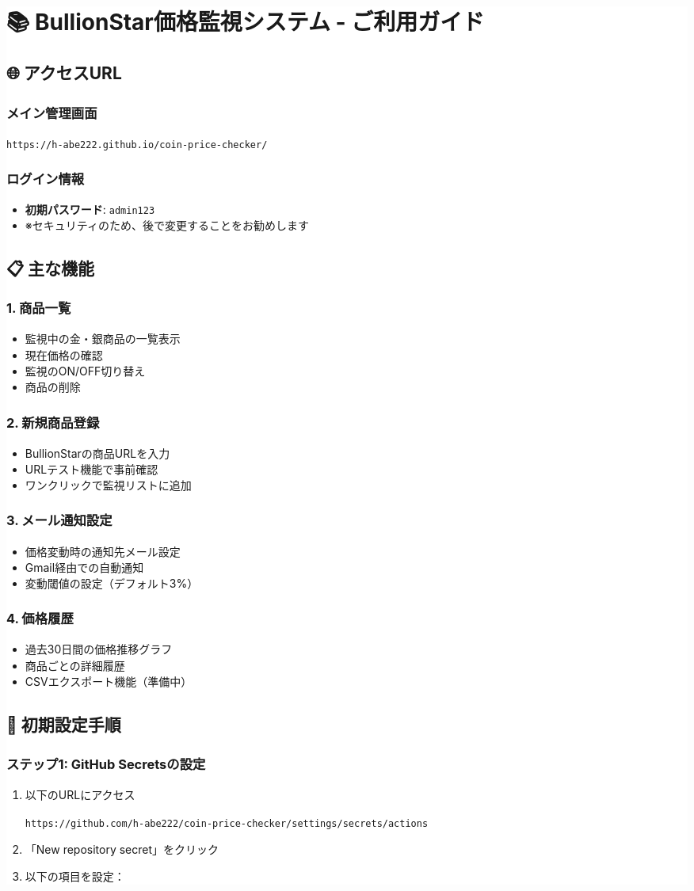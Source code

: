 # 📚 BullionStar価格監視システム - ご利用ガイド

## 🌐 アクセスURL

### メイン管理画面
```
https://h-abe222.github.io/coin-price-checker/
```

### ログイン情報
- **初期パスワード**: `admin123`
- ※セキュリティのため、後で変更することをお勧めします

## 📋 主な機能

### 1. 商品一覧
- 監視中の金・銀商品の一覧表示
- 現在価格の確認
- 監視のON/OFF切り替え
- 商品の削除

### 2. 新規商品登録
- BullionStarの商品URLを入力
- URLテスト機能で事前確認
- ワンクリックで監視リストに追加

### 3. メール通知設定
- 価格変動時の通知先メール設定
- Gmail経由での自動通知
- 変動閾値の設定（デフォルト3%）

### 4. 価格履歴
- 過去30日間の価格推移グラフ
- 商品ごとの詳細履歴
- CSVエクスポート機能（準備中）

## 🚀 初期設定手順

### ステップ1: GitHub Secretsの設定

1. 以下のURLにアクセス
   ```
   https://github.com/h-abe222/coin-price-checker/settings/secrets/actions
   ```

2. 「New repository secret」をクリック

3. 以下の項目を設定：
